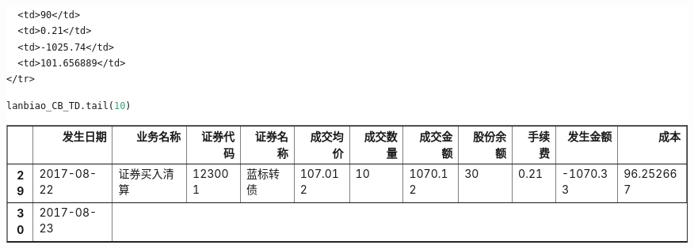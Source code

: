       <td>90</td>
      <td>0.21</td>
      <td>-1025.74</td>
      <td>101.656889</td>
    </tr>
  </tbody>
</table>
</div>




```python
lanbiao_CB_TD.tail(10)
```




<div>
<style>
    .dataframe thead tr:only-child th {
        text-align: right;
    }

    .dataframe thead th {
        text-align: left;
    }

    .dataframe tbody tr th {
        vertical-align: top;
    }
</style>
<table border="1" class="dataframe">
  <thead>
    <tr style="text-align: right;">
      <th></th>
      <th>发生日期</th>
      <th>业务名称</th>
      <th>证券代码</th>
      <th>证券名称</th>
      <th>成交均价</th>
      <th>成交数量</th>
      <th>成交金额</th>
      <th>股份余额</th>
      <th>手续费</th>
      <th>发生金额</th>
      <th>成本</th>
    </tr>
  </thead>
  <tbody>
    <tr>
      <th>29</th>
      <td>2017-08-22</td>
      <td>证券买入清算</td>
      <td>123001</td>
      <td>蓝标转债</td>
      <td>107.012</td>
      <td>10</td>
      <td>1070.12</td>
      <td>30</td>
      <td>0.21</td>
      <td>-1070.33</td>
      <td>96.252667</td>
    </tr>
    <tr>
      <th>30</th>
      <td>2017-08-23</td>